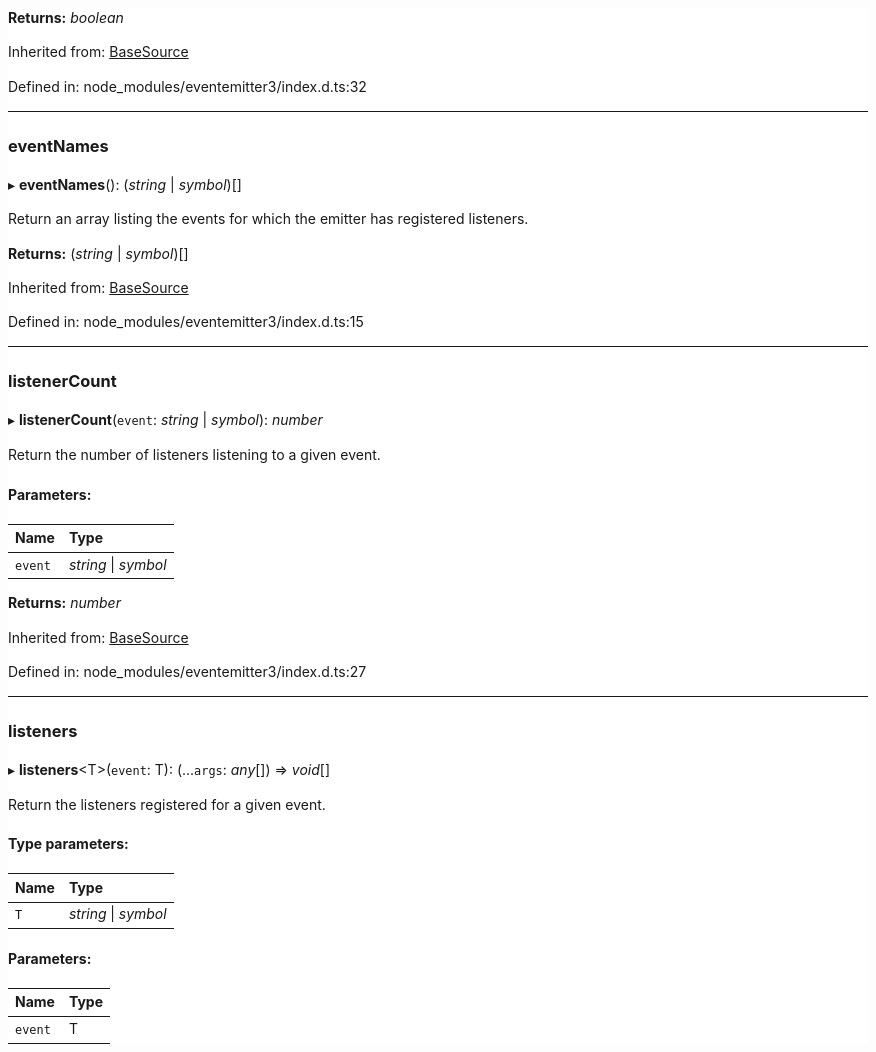 **Returns:** *boolean*

Inherited from: [BaseSource](components_editor_assets_sources.basesource.md)

Defined in: node_modules/eventemitter3/index.d.ts:32

___

### eventNames

▸ **eventNames**(): (*string* \| *symbol*)[]

Return an array listing the events for which the emitter has registered
listeners.

**Returns:** (*string* \| *symbol*)[]

Inherited from: [BaseSource](components_editor_assets_sources.basesource.md)

Defined in: node_modules/eventemitter3/index.d.ts:15

___

### listenerCount

▸ **listenerCount**(`event`: *string* \| *symbol*): *number*

Return the number of listeners listening to a given event.

#### Parameters:

Name | Type |
:------ | :------ |
`event` | *string* \| *symbol* |

**Returns:** *number*

Inherited from: [BaseSource](components_editor_assets_sources.basesource.md)

Defined in: node_modules/eventemitter3/index.d.ts:27

___

### listeners

▸ **listeners**<T\>(`event`: T): (...`args`: *any*[]) => *void*[]

Return the listeners registered for a given event.

#### Type parameters:

Name | Type |
:------ | :------ |
`T` | *string* \| *symbol* |

#### Parameters:

Name | Type |
:------ | :------ |
`event` | T |
